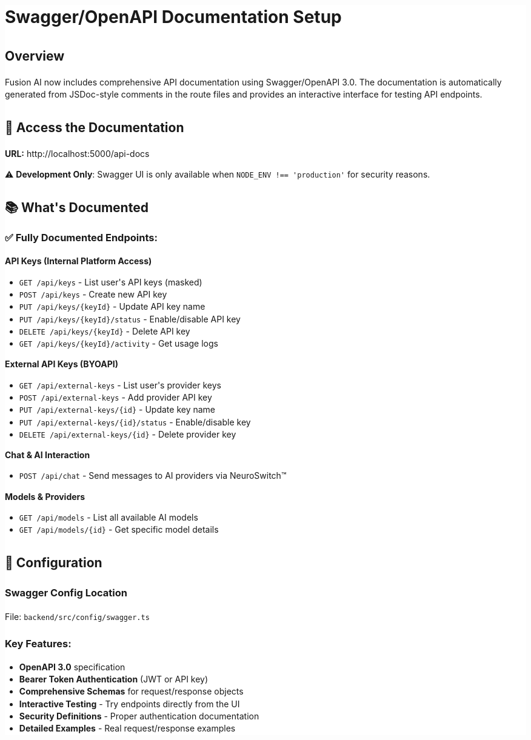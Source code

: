 # Swagger/OpenAPI Documentation Setup

## Overview

Fusion AI now includes comprehensive API documentation using Swagger/OpenAPI 3.0. The documentation is automatically generated from JSDoc-style comments in the route files and provides an interactive interface for testing API endpoints.

## 🔗 Access the Documentation

**URL:** http://localhost:5000/api-docs

⚠️ **Development Only**: Swagger UI is only available when `NODE_ENV !== 'production'` for security reasons.

## 📚 What's Documented

### ✅ Fully Documented Endpoints:

**API Keys (Internal Platform Access)**
- `GET /api/keys` - List user's API keys (masked)
- `POST /api/keys` - Create new API key
- `PUT /api/keys/{keyId}` - Update API key name
- `PUT /api/keys/{keyId}/status` - Enable/disable API key
- `DELETE /api/keys/{keyId}` - Delete API key
- `GET /api/keys/{keyId}/activity` - Get usage logs

**External API Keys (BYOAPI)**
- `GET /api/external-keys` - List user's provider keys
- `POST /api/external-keys` - Add provider API key
- `PUT /api/external-keys/{id}` - Update key name
- `PUT /api/external-keys/{id}/status` - Enable/disable key
- `DELETE /api/external-keys/{id}` - Delete provider key

**Chat & AI Interaction**
- `POST /api/chat` - Send messages to AI providers via NeuroSwitch™

**Models & Providers**
- `GET /api/models` - List all available AI models
- `GET /api/models/{id}` - Get specific model details

## 🔧 Configuration

### Swagger Config Location
File: `backend/src/config/swagger.ts`

### Key Features:
- **OpenAPI 3.0** specification
- **Bearer Token Authentication** (JWT or API key)
- **Comprehensive Schemas** for request/response objects
- **Interactive Testing** - Try endpoints directly from the UI
- **Security Definitions** - Proper authentication documentation
- **Detailed Examples** - Real request/response examples

